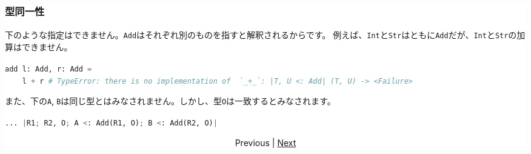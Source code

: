 ### 型同一性

下のような指定はできません。`Add`はそれぞれ別のものを指すと解釈されるからです。
例えば、`Int`と`Str`はともに`Add`だが、`Int`と`Str`の加算はできません。

```python
add l: Add, r: Add =
    l + r # TypeError: there is no implementation of  `_+_`: |T, U <: Add| (T, U) -> <Failure>
```

また、下の`A`, `B`は同じ型とはみなされません。しかし、型`O`は一致するとみなされます。

```python
... |R1; R2, O; A <: Add(R1, O); B <: Add(R2, O)|
```

<p align='center'>
    Previous | <a href='./02_basic.md'>Next</a>
</p>
